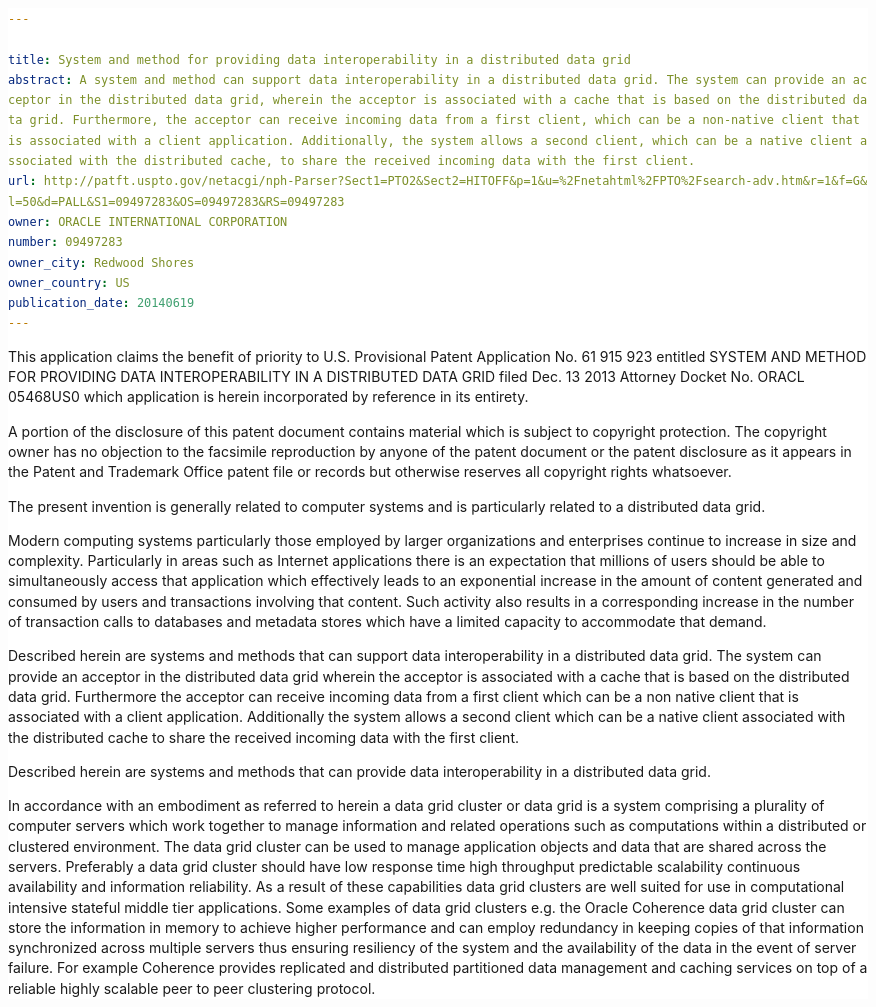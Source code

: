 ```yaml
---

title: System and method for providing data interoperability in a distributed data grid
abstract: A system and method can support data interoperability in a distributed data grid. The system can provide an acceptor in the distributed data grid, wherein the acceptor is associated with a cache that is based on the distributed data grid. Furthermore, the acceptor can receive incoming data from a first client, which can be a non-native client that is associated with a client application. Additionally, the system allows a second client, which can be a native client associated with the distributed cache, to share the received incoming data with the first client.
url: http://patft.uspto.gov/netacgi/nph-Parser?Sect1=PTO2&Sect2=HITOFF&p=1&u=%2Fnetahtml%2FPTO%2Fsearch-adv.htm&r=1&f=G&l=50&d=PALL&S1=09497283&OS=09497283&RS=09497283
owner: ORACLE INTERNATIONAL CORPORATION
number: 09497283
owner_city: Redwood Shores
owner_country: US
publication_date: 20140619
---
```

This application claims the benefit of priority to U.S. Provisional Patent Application No. 61 915 923 entitled SYSTEM AND METHOD FOR PROVIDING DATA INTEROPERABILITY IN A DISTRIBUTED DATA GRID filed Dec. 13 2013 Attorney Docket No. ORACL 05468US0 which application is herein incorporated by reference in its entirety.

A portion of the disclosure of this patent document contains material which is subject to copyright protection. The copyright owner has no objection to the facsimile reproduction by anyone of the patent document or the patent disclosure as it appears in the Patent and Trademark Office patent file or records but otherwise reserves all copyright rights whatsoever.

The present invention is generally related to computer systems and is particularly related to a distributed data grid.

Modern computing systems particularly those employed by larger organizations and enterprises continue to increase in size and complexity. Particularly in areas such as Internet applications there is an expectation that millions of users should be able to simultaneously access that application which effectively leads to an exponential increase in the amount of content generated and consumed by users and transactions involving that content. Such activity also results in a corresponding increase in the number of transaction calls to databases and metadata stores which have a limited capacity to accommodate that demand.

Described herein are systems and methods that can support data interoperability in a distributed data grid. The system can provide an acceptor in the distributed data grid wherein the acceptor is associated with a cache that is based on the distributed data grid. Furthermore the acceptor can receive incoming data from a first client which can be a non native client that is associated with a client application. Additionally the system allows a second client which can be a native client associated with the distributed cache to share the received incoming data with the first client.

Described herein are systems and methods that can provide data interoperability in a distributed data grid.

In accordance with an embodiment as referred to herein a data grid cluster or data grid is a system comprising a plurality of computer servers which work together to manage information and related operations such as computations within a distributed or clustered environment. The data grid cluster can be used to manage application objects and data that are shared across the servers. Preferably a data grid cluster should have low response time high throughput predictable scalability continuous availability and information reliability. As a result of these capabilities data grid clusters are well suited for use in computational intensive stateful middle tier applications. Some examples of data grid clusters e.g. the Oracle Coherence data grid cluster can store the information in memory to achieve higher performance and can employ redundancy in keeping copies of that information synchronized across multiple servers thus ensuring resiliency of the system and the availability of the data in the event of server failure. For example Coherence provides replicated and distributed partitioned data management and caching services on top of a reliable highly scalable peer to peer clustering protocol.
